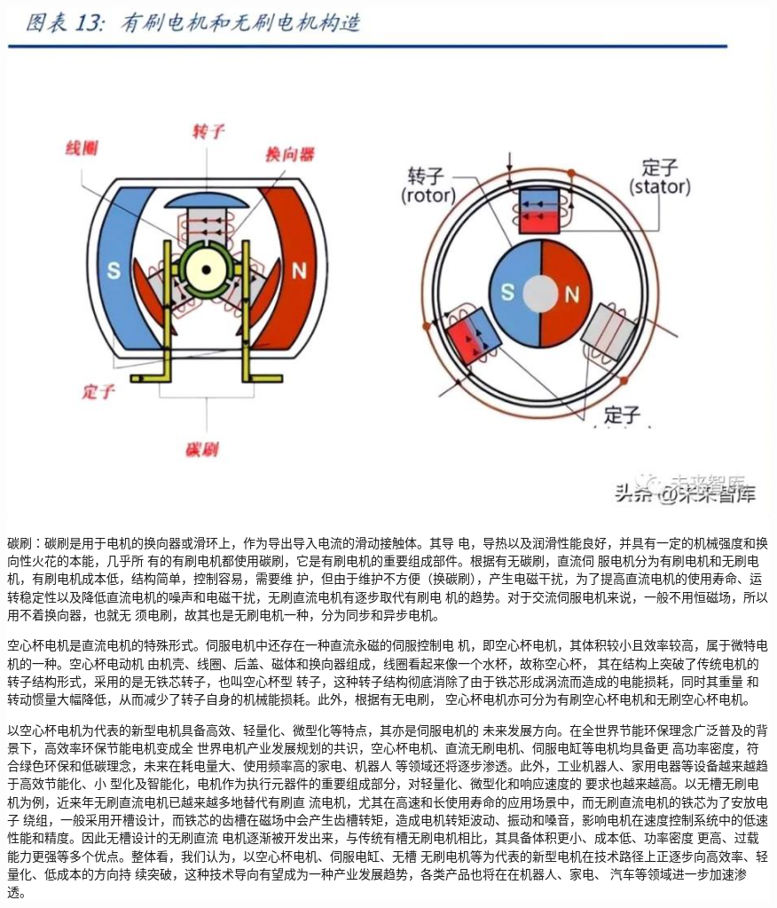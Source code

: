 ![](../../../assets/002_人形机器人行业专题报告：伺服电机再探讨_003.png)

碳刷：碳刷是用于电机的换向器或滑环上，作为导出导入电流的滑动接触体。其导 电，导热以及润滑性能良好，并具有一定的机械强度和换向性火花的本能，几乎所 有的有刷电机都使用碳刷，它是有刷电机的重要组成部件。根据有无碳刷，直流伺 服电机分为有刷电机和无刷电机，有刷电机成本低，结构简单，控制容易，需要维 护，但由于维护不方便（换碳刷），产生电磁干扰，为了提高直流电机的使用寿命、运转稳定性以及降低直流电机的噪声和电磁干扰，无刷直流电机有逐步取代有刷电 机的趋势。对于交流伺服电机来说，一般不用恒磁场，所以用不着换向器，也就无 须电刷，故其也是无刷电机一种，分为同步和异步电机。

空心杯电机是直流电机的特殊形式。伺服电机中还存在一种直流永磁的伺服控制电 机，即空心杯电机，其体积较小且效率较高，属于微特电机的一种。空心杯电动机 由机壳、线圈、后盖、磁体和换向器组成，线圈看起来像一个水杯，故称空心杯， 其在结构上突破了传统电机的转子结构形式，采用的是无铁芯转子，也叫空心杯型 转子，这种转子结构彻底消除了由于铁芯形成涡流而造成的电能损耗，同时其重量 和转动惯量大幅降低，从而减少了转子自身的机械能损耗。此外，根据有无电刷， 空心杯电机亦可分为有刷空心杯电机和无刷空心杯电机。

以空心杯电机为代表的新型电机具备高效、轻量化、微型化等特点，其亦是伺服电机的 未来发展方向。在全世界节能环保理念广泛普及的背景下，高效率环保节能电机变成全 世界电机产业发展规划的共识，空心杯电机、直流无刷电机、伺服电缸等电机均具备更 高功率密度，符合绿色环保和低碳理念，未来在耗电量大、使用频率高的家电、机器人 等领域还将逐步渗透。此外，工业机器人、家用电器等设备越来越趋于高效节能化、小 型化及智能化，电机作为执行元器件的重要组成部分，对轻量化、微型化和响应速度的 要求也越来越高。以无槽无刷电机为例，近来年无刷直流电机已越来越多地替代有刷直 流电机，尤其在高速和长使用寿命的应用场景中，而无刷直流电机的铁芯为了安放电子 绕组，一般采用开槽设计，而铁芯的齿槽在磁场中会产生齿槽转矩，造成电机转矩波动、振动和嗓音，影响电机在速度控制系统中的低速性能和精度。因此无槽设计的无刷直流 电机逐渐被开发出来，与传统有槽无刷电机相比，其具备体积更小、成本低、功率密度 更高、过载能力更强等多个优点。整体看，我们认为，以空心杯电机、伺服电缸、无槽 无刷电机等为代表的新型电机在技术路径上正逐步向高效率、轻量化、低成本的方向持 续突破，这种技术导向有望成为一种产业发展趋势，各类产品也将在在机器人、家电、 汽车等领域进一步加速渗透。

